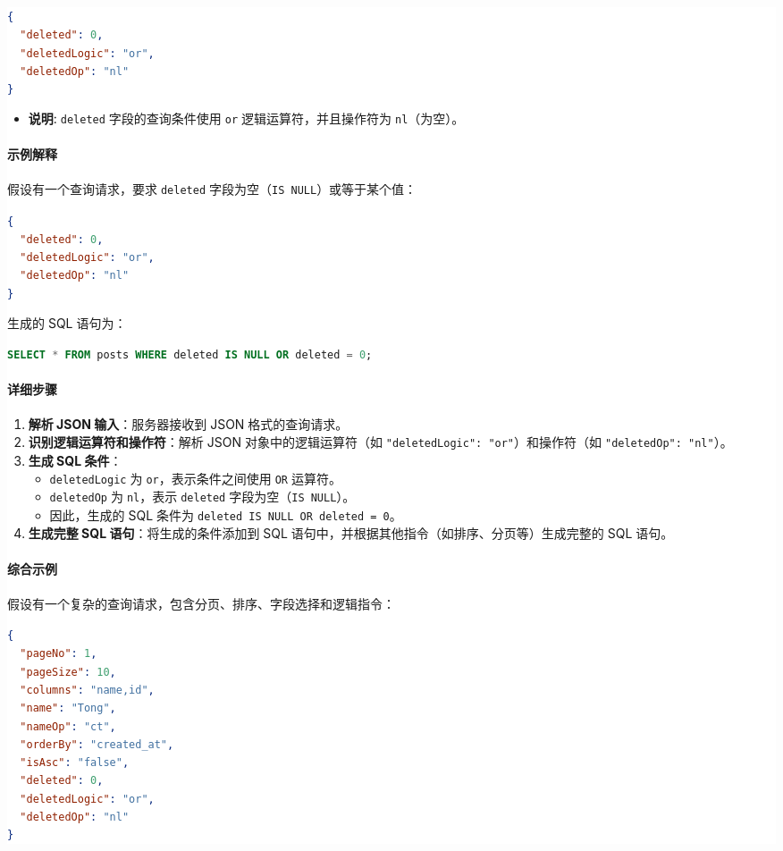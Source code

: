   ```json
  {
    "deleted": 0,
    "deletedLogic": "or",
    "deletedOp": "nl"
  }
  ```

  - **说明**: `deleted` 字段的查询条件使用 `or` 逻辑运算符，并且操作符为 `nl`（为空）。

#### 示例解释

假设有一个查询请求，要求 `deleted` 字段为空（`IS NULL`）或等于某个值：

```json
{
  "deleted": 0,
  "deletedLogic": "or",
  "deletedOp": "nl"
}
```

生成的 SQL 语句为：

```sql
SELECT * FROM posts WHERE deleted IS NULL OR deleted = 0;
```

#### 详细步骤

1. **解析 JSON 输入**：服务器接收到 JSON 格式的查询请求。
2. **识别逻辑运算符和操作符**：解析 JSON 对象中的逻辑运算符（如 `"deletedLogic": "or"`）和操作符（如 `"deletedOp": "nl"`）。
3. **生成 SQL 条件**：
   - `deletedLogic` 为 `or`，表示条件之间使用 `OR` 运算符。
   - `deletedOp` 为 `nl`，表示 `deleted` 字段为空（`IS NULL`）。
   - 因此，生成的 SQL 条件为 `deleted IS NULL OR deleted = 0`。
4. **生成完整 SQL 语句**：将生成的条件添加到 SQL 语句中，并根据其他指令（如排序、分页等）生成完整的 SQL 语句。

#### 综合示例

假设有一个复杂的查询请求，包含分页、排序、字段选择和逻辑指令：

```json
{
  "pageNo": 1,
  "pageSize": 10,
  "columns": "name,id",
  "name": "Tong",
  "nameOp": "ct",
  "orderBy": "created_at",
  "isAsc": "false",
  "deleted": 0,
  "deletedLogic": "or",
  "deletedOp": "nl"
}
```
